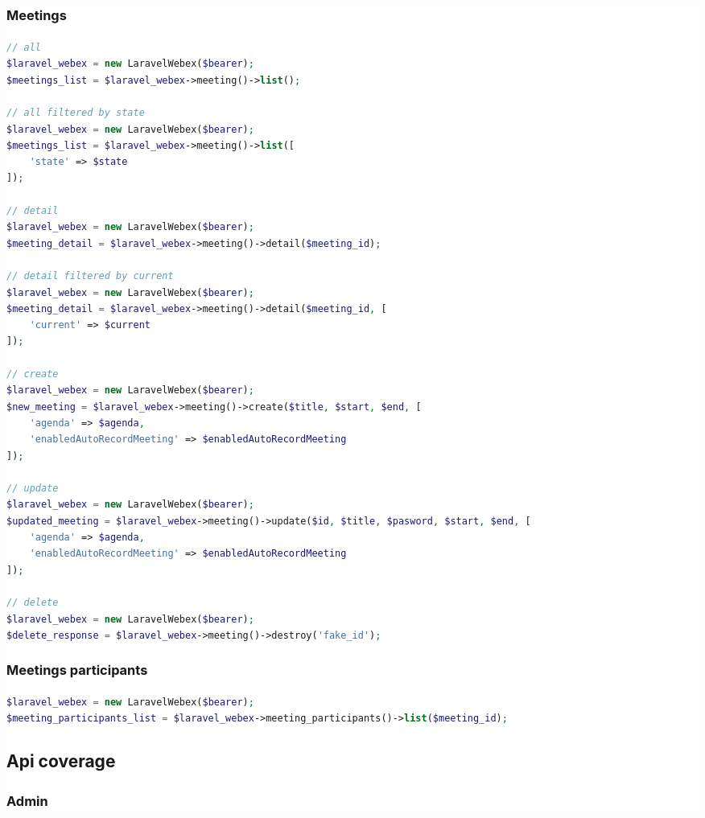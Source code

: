 ### Meetings

``` php
// all 
$laravel_webex = new LaravelWebex($bearer);
$meetings_list = $laravel_webex->meeting()->list();

// all filtered by state
$laravel_webex = new LaravelWebex($bearer);
$meetings_list = $laravel_webex->meeting()->list([
    'state' => $state
]);

// detail
$laravel_webex = new LaravelWebex($bearer);
$meeting_detail = $laravel_webex->meeting()->detail($meeting_id);

// detail filtered by current 
$laravel_webex = new LaravelWebex($bearer);
$meeting_detail = $laravel_webex->meeting()->detail($meeting_id, [
    'current' => $current
]);

// create
$laravel_webex = new LaravelWebex($bearer);
$new_meeting = $laravel_webex->meeting()->create($title, $start, $end, [
    'agenda' => $agenda,
    'enabledAutoRecordMeeting' => $enabledAutoRecordMeeting
]);

// update
$laravel_webex = new LaravelWebex($bearer);
$updated_meeting = $laravel_webex->meeting()->update($id, $title, $pasword, $start, $end, [
    'agenda' => $agenda,
    'enabledAutoRecordMeeting' => $enabledAutoRecordMeeting
]);

// delete 
$laravel_webex = new LaravelWebex($bearer);
$delete_response = $laravel_webex->meeting()->destroy('fake_id');
```

### Meetings participants

``` php 
$laravel_webex = new LaravelWebex($bearer);
$meeting_participants_list = $laravel_webex->meeting_participants()->list($meeting_id);
```

## Api coverage

### Admin
